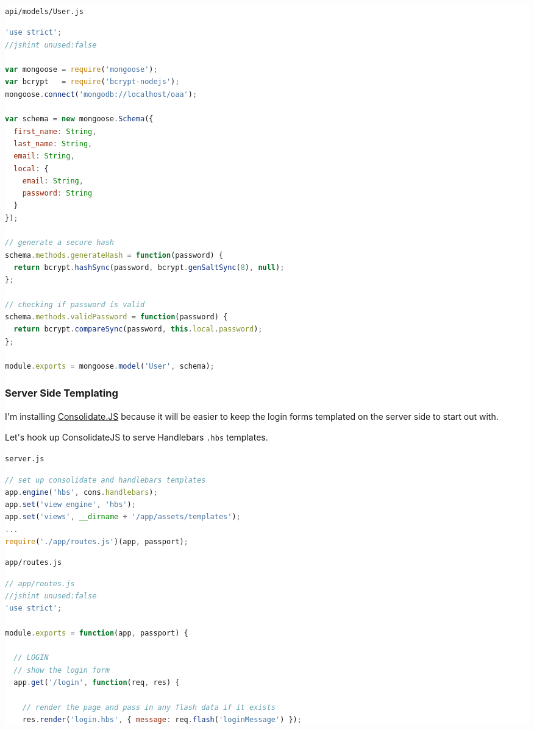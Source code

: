 `api/models/User.js`

```javascript
'use strict';
//jshint unused:false

var mongoose = require('mongoose');
var bcrypt   = require('bcrypt-nodejs');
mongoose.connect('mongodb://localhost/oaa');

var schema = new mongoose.Schema({
  first_name: String,
  last_name: String,
  email: String,
  local: {
    email: String,
    password: String
  }
});

// generate a secure hash
schema.methods.generateHash = function(password) {
  return bcrypt.hashSync(password, bcrypt.genSaltSync(8), null);
};

// checking if password is valid
schema.methods.validPassword = function(password) {
  return bcrypt.compareSync(password, this.local.password);
};

module.exports = mongoose.model('User', schema);
```

<a name="server-side-templating"></a>
### Server Side Templating

I'm installing [Consolidate.JS](https://github.com/visionmedia/consolidate.js/)
because it will be easier to keep the login forms templated on the server side to
start out with.

Let's hook up ConsolidateJS to serve Handlebars `.hbs` templates.

`server.js`

```javascript
// set up consolidate and handlebars templates
app.engine('hbs', cons.handlebars);
app.set('view engine', 'hbs');
app.set('views', __dirname + '/app/assets/templates');
...
require('./app/routes.js')(app, passport);
```

`app/routes.js`
```javascript
// app/routes.js
//jshint unused:false
'use strict';

module.exports = function(app, passport) {

  // LOGIN
  // show the login form
  app.get('/login', function(req, res) {

    // render the page and pass in any flash data if it exists
    res.render('login.hbs', { message: req.flash('loginMessage') });
```